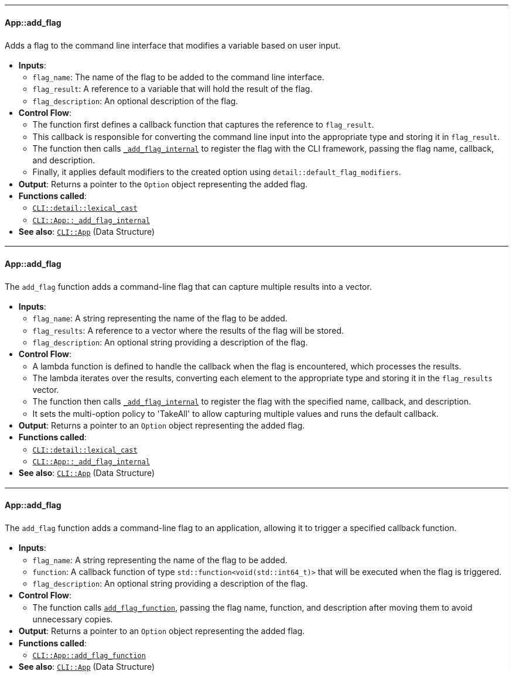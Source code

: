
---
#### App::add\_flag
Adds a flag to the command line interface that modifies a variable based on user input.
- **Inputs**:
    - `flag_name`: The name of the flag to be added to the command line interface.
    - `flag_result`: A reference to a variable that will hold the result of the flag.
    - `flag_description`: An optional description of the flag.
- **Control Flow**:
    - The function first defines a callback function that captures the reference to `flag_result`.
    - This callback is responsible for converting the command line input into the appropriate type and storing it in `flag_result`.
    - The function then calls [`_add_flag_internal`](impl/App_inl.hpp.driver.md#App_add_flag_internal) to register the flag with the CLI framework, passing the flag name, callback, and description.
    - Finally, it applies default modifiers to the created option using `detail::default_flag_modifiers`.
- **Output**: Returns a pointer to the `Option` object representing the added flag.
- **Functions called**:
    - [`CLI::detail::lexical_cast`](TypeTools.hpp.driver.md#detaillexical_cast)
    - [`CLI::App::_add_flag_internal`](impl/App_inl.hpp.driver.md#App_add_flag_internal)
- **See also**: [`CLI::App`](#CLIApp)  (Data Structure)


---
#### App::add\_flag
The `add_flag` function adds a command-line flag that can capture multiple results into a vector.
- **Inputs**:
    - `flag_name`: A string representing the name of the flag to be added.
    - `flag_results`: A reference to a vector where the results of the flag will be stored.
    - `flag_description`: An optional string providing a description of the flag.
- **Control Flow**:
    - A lambda function is defined to handle the callback when the flag is encountered, which processes the results.
    - The lambda iterates over the results, converting each element to the appropriate type and storing it in the `flag_results` vector.
    - The function then calls [`_add_flag_internal`](impl/App_inl.hpp.driver.md#App_add_flag_internal) to register the flag with the specified name, callback, and description.
    - It sets the multi-option policy to 'TakeAll' to allow capturing multiple values and runs the default callback.
- **Output**: Returns a pointer to an `Option` object representing the added flag.
- **Functions called**:
    - [`CLI::detail::lexical_cast`](TypeTools.hpp.driver.md#detaillexical_cast)
    - [`CLI::App::_add_flag_internal`](impl/App_inl.hpp.driver.md#App_add_flag_internal)
- **See also**: [`CLI::App`](#CLIApp)  (Data Structure)


---
#### App::add\_flag
The `add_flag` function adds a command-line flag to an application, allowing it to trigger a specified callback function.
- **Inputs**:
    - `flag_name`: A string representing the name of the flag to be added.
    - `function`: A callback function of type `std::function<void(std::int64_t)>` that will be executed when the flag is triggered.
    - `flag_description`: An optional string providing a description of the flag.
- **Control Flow**:
    - The function calls [`add_flag_function`](impl/App_inl.hpp.driver.md#Appadd_flag_function), passing the flag name, function, and description after moving them to avoid unnecessary copies.
- **Output**: Returns a pointer to an `Option` object representing the added flag.
- **Functions called**:
    - [`CLI::App::add_flag_function`](impl/App_inl.hpp.driver.md#Appadd_flag_function)
- **See also**: [`CLI::App`](#CLIApp)  (Data Structure)
